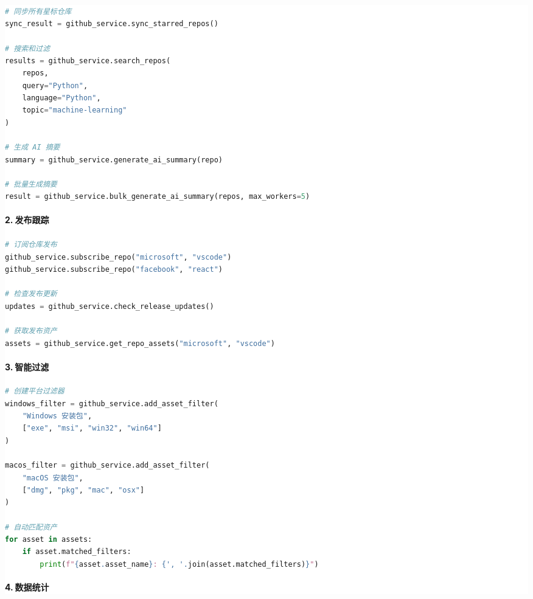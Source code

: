 ```python
# 同步所有星标仓库
sync_result = github_service.sync_starred_repos()

# 搜索和过滤
results = github_service.search_repos(
    repos, 
    query="Python",
    language="Python",
    topic="machine-learning"
)

# 生成 AI 摘要
summary = github_service.generate_ai_summary(repo)

# 批量生成摘要
result = github_service.bulk_generate_ai_summary(repos, max_workers=5)
```

#### 2. 发布跟踪

```python
# 订阅仓库发布
github_service.subscribe_repo("microsoft", "vscode")
github_service.subscribe_repo("facebook", "react")

# 检查发布更新
updates = github_service.check_release_updates()

# 获取发布资产
assets = github_service.get_repo_assets("microsoft", "vscode")
```

#### 3. 智能过滤

```python
# 创建平台过滤器
windows_filter = github_service.add_asset_filter(
    "Windows 安装包", 
    ["exe", "msi", "win32", "win64"]
)

macos_filter = github_service.add_asset_filter(
    "macOS 安装包",
    ["dmg", "pkg", "mac", "osx"]
)

# 自动匹配资产
for asset in assets:
    if asset.matched_filters:
        print(f"{asset.asset_name}: {', '.join(asset.matched_filters)}")
```

#### 4. 数据统计
